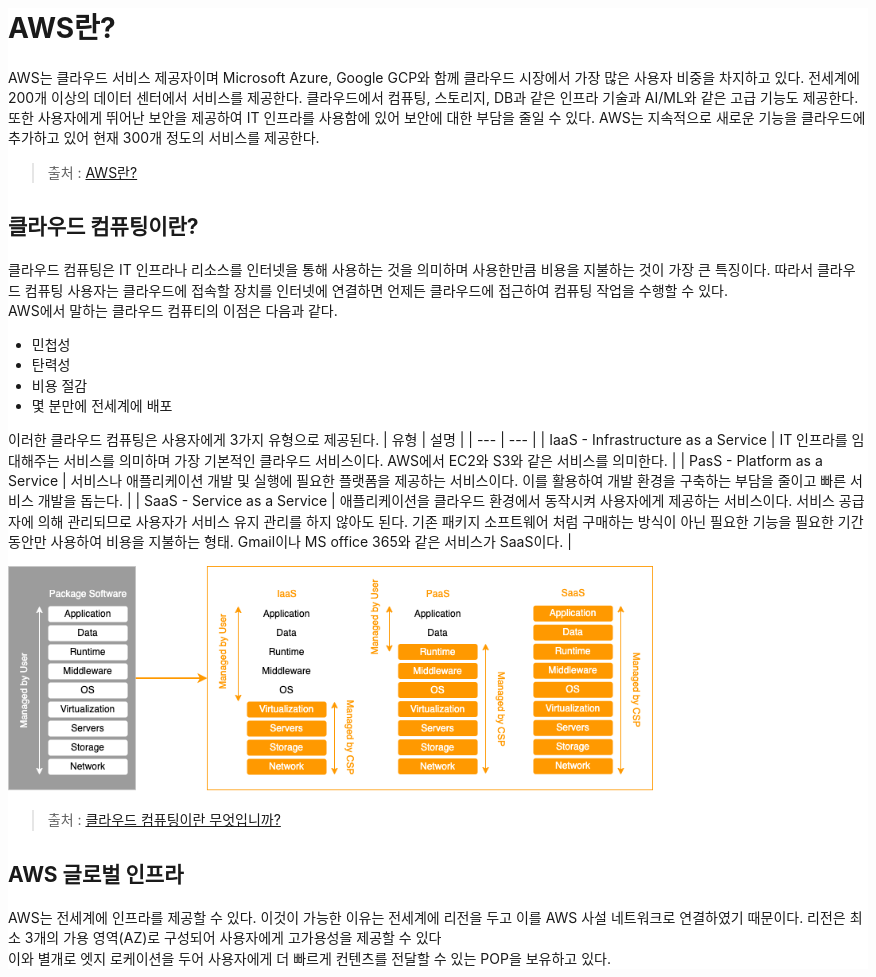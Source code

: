 # AWS란?
AWS는 클라우드 서비스 제공자이며 Microsoft Azure, Google GCP와 함께 클라우드 시장에서 가장 많은 사용자 비중을 차지하고 있다. 전세계에 200개 이상의 데이터 센터에서 서비스를 제공한다. 클라우드에서 컴퓨팅, 스토리지, DB과 같은 인프라 기술과 AI/ML와 같은 고급 기능도 제공한다. 또한 사용자에게 뛰어난 보안을 제공하여 IT 인프라를 사용함에 있어 보안에 대한 부담을 줄일 수 있다. AWS는 지속적으로 새로운 기능을 클라우드에 추가하고 있어 현재 300개 정도의 서비스를 제공한다.       
> 출처 : [AWS란?](https://aws.amazon.com/ko/what-is-aws/?nc1=f_cc)

## 클라우드 컴퓨팅이란?
클라우드 컴퓨팅은 IT 인프라나 리소스를 인터넷을 통해 사용하는 것을 의미하며 사용한만큼 비용을 지불하는 것이 가장 큰 특징이다. 따라서 클라우드 컴퓨팅 사용자는 클라우드에 접속할 장치를 인터넷에 연결하면 언제든 클라우드에 접근하여 컴퓨팅 작업을 수행할 수 있다.       
AWS에서 말하는 클라우드 컴퓨티의 이점은 다음과 같다.
- 민첩성
- 탄력성
- 비용 절감
- 몇 분만에 전세계에 배포   

이러한 클라우드 컴퓨팅은 사용자에게 3가지 유형으로 제공된다.
| 유형 | 설명 |
| --- | --- |
| IaaS - Infrastructure as a Service | IT 인프라를 임대해주는 서비스를 의미하며 가장 기본적인 클라우드 서비스이다. AWS에서 EC2와 S3와 같은 서비스를 의미한다. |
| PasS - Platform as a Service | 서비스나 애플리케이션 개발 및 실행에 필요한 플랫폼을 제공하는 서비스이다. 이를 활용하여 개발 환경을 구축하는 부담을 줄이고 빠른 서비스 개발을 돕는다. |
| SaaS - Service as a Service | 애플리케이션을 클라우드 환경에서 동작시켜 사용자에게 제공하는 서비스이다. 서비스 공급자에 의해 관리되므로 사용자가 서비스 유지 관리를 하지 않아도 된다. 기존 패키지 소프트웨어 처럼 구매하는 방식이 아닌 필요한 기능을 필요한 기간 동안만 사용하여 비용을 지불하는 형태. Gmail이나 MS office 365와 같은 서비스가 SaaS이다. | 

<img src="/images/_cloud_computing_type.drawio.png" width="75%" height="75%" title="types of cloud computing" alt="types of cloud computing">   

> 출처 : [클라우드 컴퓨팅이란 무엇입니까?](https://aws.amazon.com/ko/what-is-cloud-computing/?nc1=f_cc)

## AWS 글로벌 인프라
AWS는 전세계에 인프라를 제공할 수 있다. 이것이 가능한 이유는 전세계에 리전을 두고 이를 AWS 사설 네트워크로 연결하였기 때문이다. 리전은 최소 3개의 가용 영역(AZ)로 구성되어 사용자에게 고가용성을 제공할 수 있다     
이와 별개로 엣지 로케이션을 두어 사용자에게 더 빠르게 컨텐츠를 전달할 수 있는 POP을 보유하고 있다.      